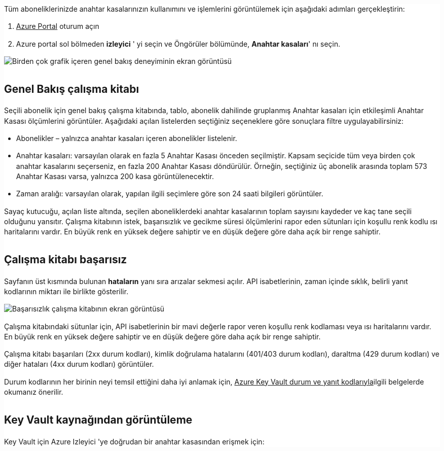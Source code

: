 Tüm aboneliklerinizde anahtar kasalarınızın kullanımını ve işlemlerini görüntülemek için aşağıdaki adımları gerçekleştirin:

1. [Azure Portal](https://portal.azure.com/) oturum açın

2. Azure portal sol bölmeden **izleyici** ' yi seçin ve Öngörüler bölümünde, **Anahtar kasaları**' nı seçin.

![Birden çok grafik içeren genel bakış deneyiminin ekran görüntüsü](./media/key-vaults-insights-overview/overview.png)

## <a name="overview-workbook"></a>Genel Bakış çalışma kitabı

Seçili abonelik için genel bakış çalışma kitabında, tablo, abonelik dahilinde gruplanmış Anahtar kasaları için etkileşimli Anahtar Kasası ölçümlerini görüntüler. Aşağıdaki açılan listelerden seçtiğiniz seçeneklere göre sonuçlara filtre uygulayabilirsiniz:

* Abonelikler – yalnızca anahtar kasaları içeren abonelikler listelenir.

* Anahtar kasaları: varsayılan olarak en fazla 5 Anahtar Kasası önceden seçilmiştir. Kapsam seçicide tüm veya birden çok anahtar kasalarını seçerseniz, en fazla 200 Anahtar Kasası döndürülür. Örneğin, seçtiğiniz üç abonelik arasında toplam 573 Anahtar Kasası varsa, yalnızca 200 kasa görüntülenecektir.

* Zaman aralığı: varsayılan olarak, yapılan ilgili seçimlere göre son 24 saati bilgileri görüntüler.

Sayaç kutucuğu, açılan liste altında, seçilen aboneliklerdeki anahtar kasalarının toplam sayısını kaydeder ve kaç tane seçili olduğunu yansıtır. Çalışma kitabının istek, başarısızlık ve gecikme süresi ölçümlerini rapor eden sütunları için koşullu renk kodlu ısı haritalarını vardır. En büyük renk en yüksek değere sahiptir ve en düşük değere göre daha açık bir renge sahiptir.

## <a name="failures-workbook"></a>Çalışma kitabı başarısız

Sayfanın üst kısmında bulunan **hataların** yanı sıra arızalar sekmesi açılır. API isabetlerinin, zaman içinde sıklık, belirli yanıt kodlarının miktarı ile birlikte gösterilir.

![Başarısızlık çalışma kitabının ekran görüntüsü](./media/key-vaults-insights-overview/failures.png)

Çalışma kitabındaki sütunlar için, API isabetlerinin bir mavi değerle rapor veren koşullu renk kodlaması veya ısı haritalarını vardır. En büyük renk en yüksek değere sahiptir ve en düşük değere göre daha açık bir renge sahiptir.

Çalışma kitabı başarıları (2xx durum kodları), kimlik doğrulama hatalarını (401/403 durum kodları), daraltma (429 durum kodları) ve diğer hataları (4xx durum kodları) görüntüler.

Durum kodlarının her birinin neyi temsil ettiğini daha iyi anlamak için, [Azure Key Vault durum ve yanıt kodlarıyla](../../key-vault/general/authentication-requests-and-responses.md)ilgili belgelerde okumanız önerilir.

## <a name="view-from-a-key-vault-resource"></a>Key Vault kaynağından görüntüleme

Key Vault için Azure Izleyici 'ye doğrudan bir anahtar kasasından erişmek için:

